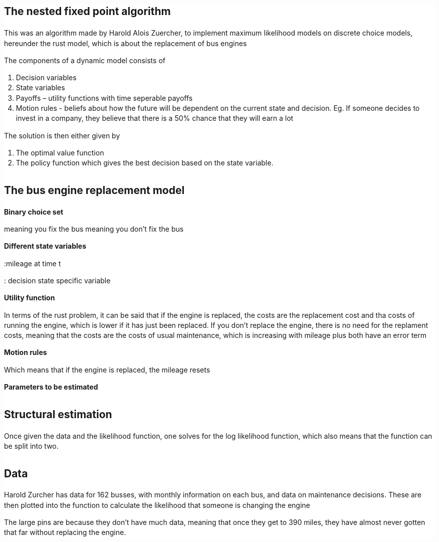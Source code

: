 ## The nested fixed point algorithm

This was an algorithm made by Harold Alois Zuercher, to implement maximum likelihood models on discrete choice models, hereunder the rust model, which is about the replacement of bus engines

The components of a dynamic model consists of

1. Decision variables
2. State variables
3. Payoffs – utility functions with time seperable payoffs
4. Motion rules - beliefs about how the future will be dependent on the current state and decision. Eg. If someone decides to invest in a company, they believe that there is a 50% chance that they will earn a lot

The solution is then either given by

1. The optimal value function
2. The policy function which gives the best decision based on the state variable.

## The bus engine replacement model

**Binary choice set**

meaning you fix the bus meaning you don’t fix the bus

**Different state variables**

:mileage at time t

: decision state specific variable

**Utility function**

In terms of the rust problem, it can be said that if the engine is replaced, the costs are the replacement cost and tha costs of running the engine, which is lower if it has just been replaced. If you don’t replace the engine, there is no need for the replament costs, meaning that the costs are the costs of usual maintenance, which is increasing with mileage plus both have an error term

**Motion rules**

Which means that if the engine is replaced, the mileage resets

**Parameters to be estimated**

## Structural estimation

Once given the data and the likelihood function, one solves for the log likelihood function, which also means that the function can be split into two.

## Data

Harold Zurcher has data for 162 busses, with monthly information on each bus, and data on maintenance decisions. These are then plotted into the function to calculate the likelihood that someone is changing the engine

The large pins are because they don’t have much data, meaning that once they get to 390 miles, they have almost never gotten that far without replacing the engine.
